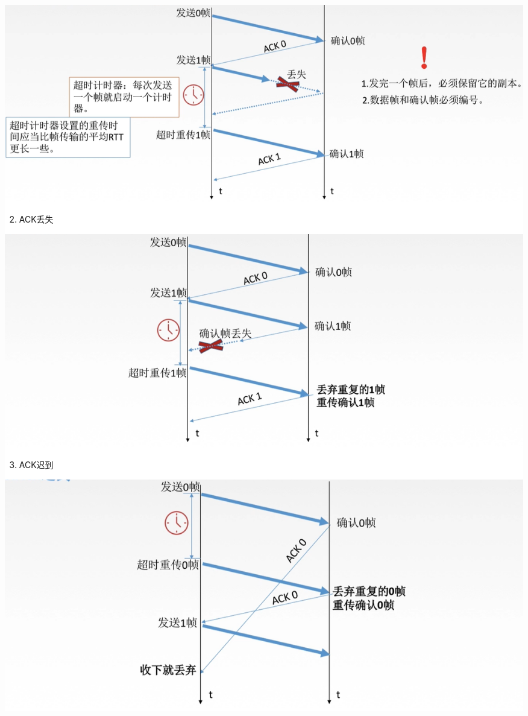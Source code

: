 ![1619927401805](resource/1619927401805.png)

2. ACK丢失

![1619927469424](resource/1619927469424.png)

3. ACK迟到

![1619927549635](resource/1619927549635.png)
